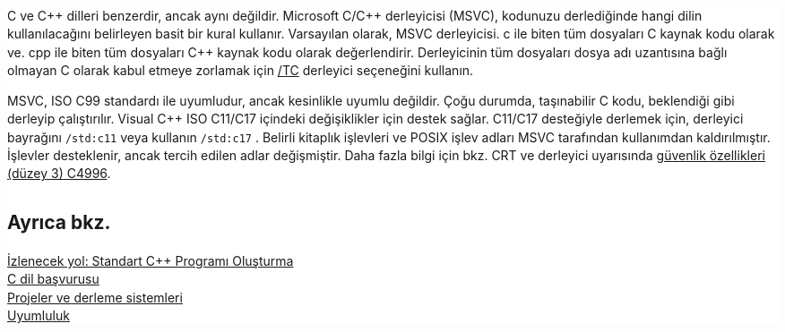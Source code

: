 C ve C++ dilleri benzerdir, ancak aynı değildir. Microsoft C/C++ derleyicisi (MSVC), kodunuzu derlediğinde hangi dilin kullanılacağını belirleyen basit bir kural kullanır. Varsayılan olarak, MSVC derleyicisi. c ile biten tüm dosyaları C kaynak kodu olarak ve. cpp ile biten tüm dosyaları C++ kaynak kodu olarak değerlendirir. Derleyicinin tüm dosyaları dosya adı uzantısına bağlı olmayan C olarak kabul etmeye zorlamak için [/TC](reference/tc-tp-tc-tp-specify-source-file-type.md) derleyici seçeneğini kullanın.

MSVC, ISO C99 standardı ile uyumludur, ancak kesinlikle uyumlu değildir. Çoğu durumda, taşınabilir C kodu, beklendiği gibi derleyip çalıştırılır. Visual C++ ISO C11/C17 içindeki değişiklikler için destek sağlar. C11/C17 desteğiyle derlemek için, derleyici bayrağını `/std:c11` veya kullanın `/std:c17` . Belirli kitaplık işlevleri ve POSIX işlev adları MSVC tarafından kullanımdan kaldırılmıştır. İşlevler desteklenir, ancak tercih edilen adlar değişmiştir. Daha fazla bilgi için bkz. CRT ve derleyici uyarısında [güvenlik özellikleri](../c-runtime-library/security-features-in-the-crt.md) [(düzey 3) C4996](../error-messages/compiler-warnings/compiler-warning-level-3-c4996.md).

## <a name="see-also"></a>Ayrıca bkz.

[İzlenecek yol: Standart C++ Programı Oluşturma](../windows/walkthrough-creating-a-standard-cpp-program-cpp.md)<br/>
[C dil başvurusu](../c-language/c-language-reference.md)<br/>
[Projeler ve derleme sistemleri](projects-and-build-systems-cpp.md)<br/>
[Uyumluluk](../c-runtime-library/compatibility.md)
